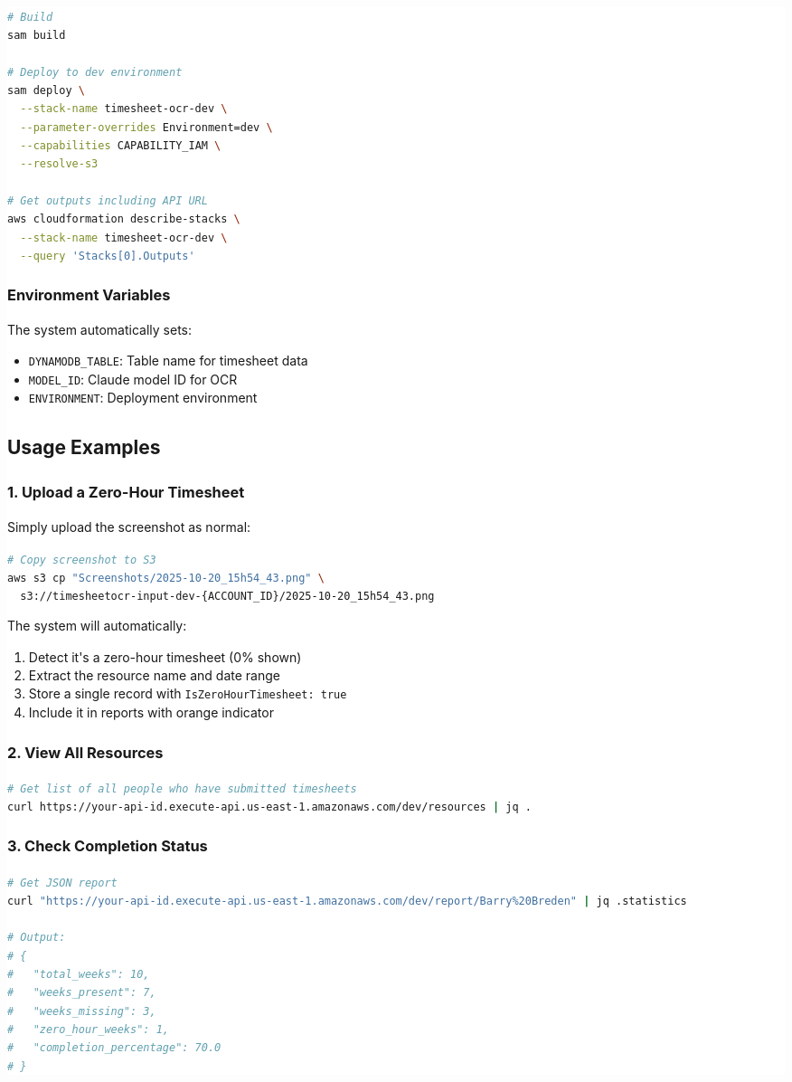 ```bash
# Build
sam build

# Deploy to dev environment
sam deploy \
  --stack-name timesheet-ocr-dev \
  --parameter-overrides Environment=dev \
  --capabilities CAPABILITY_IAM \
  --resolve-s3

# Get outputs including API URL
aws cloudformation describe-stacks \
  --stack-name timesheet-ocr-dev \
  --query 'Stacks[0].Outputs'
```

### Environment Variables

The system automatically sets:
- `DYNAMODB_TABLE`: Table name for timesheet data
- `MODEL_ID`: Claude model ID for OCR
- `ENVIRONMENT`: Deployment environment

## Usage Examples

### 1. Upload a Zero-Hour Timesheet

Simply upload the screenshot as normal:

```bash
# Copy screenshot to S3
aws s3 cp "Screenshots/2025-10-20_15h54_43.png" \
  s3://timesheetocr-input-dev-{ACCOUNT_ID}/2025-10-20_15h54_43.png
```

The system will automatically:
1. Detect it's a zero-hour timesheet (0% shown)
2. Extract the resource name and date range
3. Store a single record with `IsZeroHourTimesheet: true`
4. Include it in reports with orange indicator

### 2. View All Resources

```bash
# Get list of all people who have submitted timesheets
curl https://your-api-id.execute-api.us-east-1.amazonaws.com/dev/resources | jq .
```

### 3. Check Completion Status

```bash
# Get JSON report
curl "https://your-api-id.execute-api.us-east-1.amazonaws.com/dev/report/Barry%20Breden" | jq .statistics

# Output:
# {
#   "total_weeks": 10,
#   "weeks_present": 7,
#   "weeks_missing": 3,
#   "zero_hour_weeks": 1,
#   "completion_percentage": 70.0
# }
```
